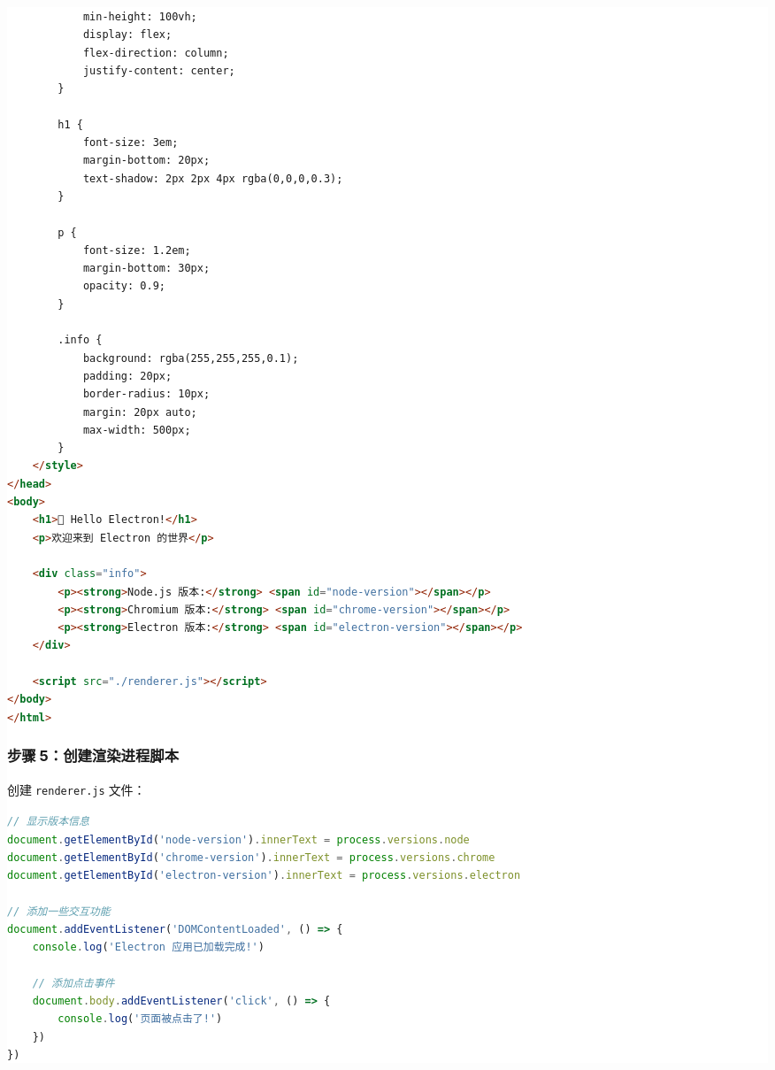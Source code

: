 ```html
            min-height: 100vh;
            display: flex;
            flex-direction: column;
            justify-content: center;
        }
        
        h1 {
            font-size: 3em;
            margin-bottom: 20px;
            text-shadow: 2px 2px 4px rgba(0,0,0,0.3);
        }
        
        p {
            font-size: 1.2em;
            margin-bottom: 30px;
            opacity: 0.9;
        }
        
        .info {
            background: rgba(255,255,255,0.1);
            padding: 20px;
            border-radius: 10px;
            margin: 20px auto;
            max-width: 500px;
        }
    </style>
</head>
<body>
    <h1>🚀 Hello Electron!</h1>
    <p>欢迎来到 Electron 的世界</p>
    
    <div class="info">
        <p><strong>Node.js 版本:</strong> <span id="node-version"></span></p>
        <p><strong>Chromium 版本:</strong> <span id="chrome-version"></span></p>
        <p><strong>Electron 版本:</strong> <span id="electron-version"></span></p>
    </div>

    <script src="./renderer.js"></script>
</body>
</html>
```

### 步骤 5：创建渲染进程脚本

创建 `renderer.js` 文件：

```javascript
// 显示版本信息
document.getElementById('node-version').innerText = process.versions.node
document.getElementById('chrome-version').innerText = process.versions.chrome
document.getElementById('electron-version').innerText = process.versions.electron

// 添加一些交互功能
document.addEventListener('DOMContentLoaded', () => {
    console.log('Electron 应用已加载完成!')
    
    // 添加点击事件
    document.body.addEventListener('click', () => {
        console.log('页面被点击了!')
    })
})
```
